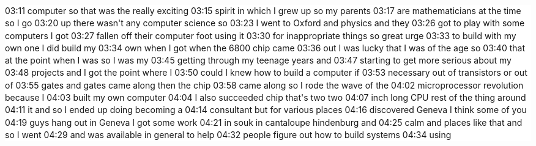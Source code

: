 03:11
computer so that was the really exciting
03:15
spirit in which I grew up so my parents
03:17
are mathematicians at the time so I go
03:20
up there wasn't any computer science so
03:23
I went to Oxford and physics and they
03:26
got to play with some computers I got
03:27
fallen off their computer foot using it
03:30
for inappropriate things so great urge
03:33
to build with my own one I did build my
03:34
own when I got when the 6800 chip came
03:36
out I was lucky that I was of the age so
03:40
that at the point when I was so I was my
03:45
getting through my teenage years and
03:47
starting to get more serious about my
03:48
projects and I got the point where I
03:50
could I knew how to build a computer if
03:53
necessary out of transistors or out of
03:55
gates and gates came along then the chip
03:58
came along so I rode the wave of the
04:02
microprocessor revolution because I
04:03
built my own computer
04:04
I also succeeded chip that's two two
04:07
inch long CPU rest of the thing around
04:11
it and so I ended up doing becoming a
04:14
consultant but for various places
04:16
discovered Geneva I think some of you
04:19
guys hang out in Geneva I got some work
04:21
in souk in cantaloupe hindenburg and
04:25
calm and places like that and so I went
04:29
and was available in general to help
04:32
people figure out how to build systems
04:34
using